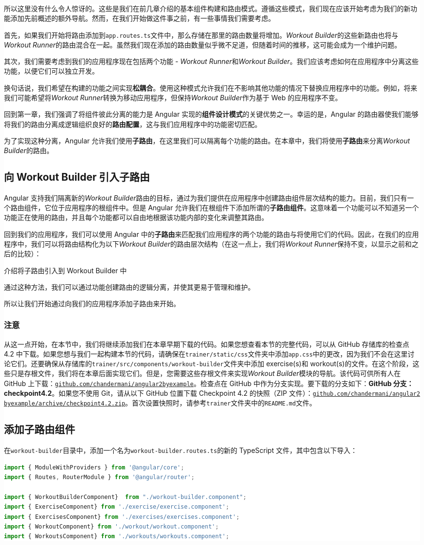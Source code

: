 所以这里没有什么令人惊讶的。这些是我们在前几章介绍的基本组件构建和路由模式。遵循这些模式，我们现在应该开始考虑为我们的新功能添加先前概述的额外导航。然而，在我们开始做这件事之前，有一些事情我们需要考虑。

首先，如果我们开始将路由添加到`app.routes.ts`文件中，那么存储在那里的路由数量将增加。*Workout Builder*的这些新路由也将与*Workout Runner*的路由混合在一起。虽然我们现在添加的路由数量似乎微不足道，但随着时间的推移，这可能会成为一个维护问题。

其次，我们需要考虑到我们的应用程序现在包括两个功能 - *Workout Runner*和*Workout Builder*。我们应该考虑如何在应用程序中分离这些功能，以便它们可以独立开发。

换句话说，我们希望在构建的功能之间实现**松耦合**。使用这种模式允许我们在不影响其他功能的情况下替换应用程序中的功能。例如，将来我们可能希望将*Workout Runner*转换为移动应用程序，但保持*Workout Builder*作为基于 Web 的应用程序不变。

回到第一章，我们强调了将组件彼此分离的能力是 Angular 实现的**组件设计模式**的关键优势之一。幸运的是，Angular 的路由器使我们能够将我们的路由分离成逻辑组织良好的**路由配置**，这与我们应用程序中的功能密切匹配。

为了实现这种分离，Angular 允许我们使用**子路由**，在这里我们可以隔离每个功能的路由。在本章中，我们将使用**子路由**来分离*Workout Builder*的路由。

## 向 Workout Builder 引入子路由

Angular 支持我们隔离新的*Workout Builder*路由的目标，通过为我们提供在应用程序中创建路由组件层次结构的能力。目前，我们只有一个路由组件，它位于应用程序的根组件中。但是 Angular 允许我们在根组件下添加所谓的**子路由组件**。这意味着一个功能可以不知道另一个功能正在使用的路由，并且每个功能都可以自由地根据该功能内部的变化来调整其路由。

回到我们的应用程序，我们可以使用 Angular 中的**子路由**来匹配我们应用程序的两个功能的路由与将使用它们的代码。因此，在我们的应用程序中，我们可以将路由结构化为以下*Workout Builder*的路由层次结构（在这一点上，我们将*Workout Runner*保持不变，以显示之前和之后的比较）：

介绍将子路由引入到 Workout Builder 中

通过这种方法，我们可以通过功能创建路由的逻辑分离，并使其更易于管理和维护。

所以让我们开始通过向我们的应用程序添加子路由来开始。

### 注意

从这一点开始，在本节中，我们将继续添加我们在本章早期下载的代码。如果您想查看本节的完整代码，可以从 GitHub 存储库的检查点 4.2 中下载。如果您想与我们一起构建本节的代码，请确保在`trainer/static/css`文件夹中添加`app.css`中的更改，因为我们不会在这里讨论它们。还要确保从存储库的`trainer/src/components/workout-builder`文件夹中添加 exercise(s)和 workout(s)的文件。在这个阶段，这些只是存根文件，我们将在本章后面实现它们。但是，您需要这些存根文件来实现*Workout Builder*模块的导航。该代码可供所有人在 GitHub 上下载：[`github.com/chandermani/angular2byexample`](https://github.com/chandermani/angular2byexample)。检查点在 GitHub 中作为分支实现。要下载的分支如下：**GitHub 分支：checkpoint4.2**。如果您不使用 Git，请从以下 GitHub 位置下载 Checkpoint 4.2 的快照（ZIP 文件）：[`github.com/chandermani/angular2byexample/archive/checkpoint4.2.zip`](https://github.com/chandermani/angular2byexample/archive/checkpoint4.2.zip)。首次设置快照时，请参考`trainer`文件夹中的`README.md`文件。

## 添加子路由组件

在`workout-builder`目录中，添加一个名为`workout-builder.routes.ts`的新的 TypeScript 文件，其中包含以下导入：

```ts
import { ModuleWithProviders } from '@angular/core'; 
import { Routes, RouterModule } from '@angular/router'; 

import { WorkoutBuilderComponent}  from "./workout-builder.component"; 
import { ExerciseComponent} from './exercise/exercise.component'; 
import { ExercisesComponent} from './exercises/exercises.component'; 
import { WorkoutComponent} from './workout/workout.component'; 
import { WorkoutsComponent} from './workouts/workouts.component'; 

```

